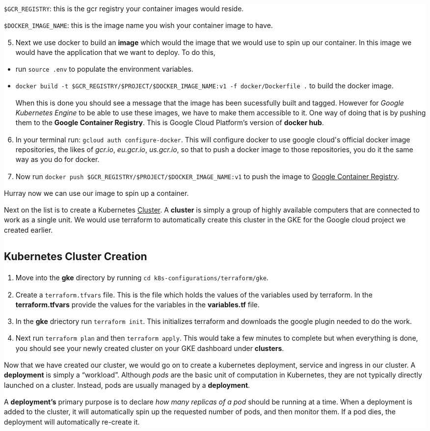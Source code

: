 `$GCR_REGISTRY`: this is the gcr registry your container images would reside.

`$DOCKER_IMAGE_NAME`: this is the image name you wish your container image to have.

5. Next we use docker to build an **image** which would the image that we would use to spin up our container. In this image we would have the application that we want to deploy. To do this, 

- run `source .env` to populate the environment variables.

- `docker build -t $GCR_REGISTRY/$PROJECT/$DOCKER_IMAGE_NAME:v1 -f docker/Dockerfile .` to build the docker image.

    When this is done you should see a message that the image has been sucessfully built and tagged. However for *Google Kubernetes Engine* to be able to use these images, we have to make them accessible to it. One way of doing that is by pushing them to the **Google Container Registry**. This is Google Cloud Platform’s version of **docker hub**.
 
6. In your terminal run: `gcloud auth configure-docker`. This will configure docker to use google cloud's official docker image repositories, the likes of *gcr.io*, *eu.gcr.io*, *us.gcr.io*, so that to push a docker image to those repositories, you do it the same way as you do for docker.

7. Now run `docker push $GCR_REGISTRY/$PROJECT/$DOCKER_IMAGE_NAME:v1` to push the image to [Google Container Registry](https://cloud.google.com/container-registry/?utm_source=google&utm_medium=cpc&utm_campaign=emea-emea-all-en-dr-bkws-all-rsa-trial-e-gcp-1003963&utm_content=text-ad-none-any-DEV_c-CRE_167354242557-ADGP_Hybrid+%7C+AW+SEM+%7C+BKWS+~+EXA_M:1_EMEA_EN_Compute_Container+Registry_google+container+registry-KWID_43700038695385948-kwd-197849459819-userloc_1009824&utm_term=KW_google%20container%20registry-ST_google+container+registry&ds_rl=1242853&ds_rl=1245734&ds_rl=1245734&gclid=EAIaIQobChMI5eb-svDW3gIVT5PtCh2X3AwkEAAYASAAEgJqlvD_BwE).

  Hurray now we can use our image to spin up a container.
  
  Next on the list is to create a Kubernetes [Cluster](https://kubernetes.io/docs/tutorials/kubernetes-basics/create-cluster/cluster-intro/). A **cluster** is simply a group of highly available computers that are connected to work as a single unit. We would use terraform to automatically create this cluster in the GKE for the Google cloud project we created earlier.
  
## Kubernetes Cluster Creation
  
1. Move into the **gke** directory by running `cd k8s-configurations/terraform/gke`.

2. Create a `terraform.tfvars` file. This is the file which holds the values of the variables used by terraform. In the **terraform.tfvars** provide the values for the variables in the **variables.tf** file.

3. In the **gke** driectory run `terraform init`. This initializes terraform and downloads the google plugin needed to do the work.

4. Next run `terraform plan` and then `terraform apply`. This would take a few minutes to complete but when everything is done, you should see your newly created cluster on your GKE dashboard under **clusters**.

  Now that we have created our cluster, we would go on to create a kubernetes deployment, service and ingress in our cluster. A **deployment** is simply a “workload”. Although *pods* are the basic unit of computation in Kubernetes, they are not typically directly launched on a cluster. Instead, pods are usually managed by a **deployment**.

A **deployment’s** primary purpose is to declare *how many replicas of a pod* should be running at a time. When a deployment is added to the cluster, it will automatically spin up the requested number of pods, and then monitor them. If a pod dies, the deployment will automatically re-create it.

